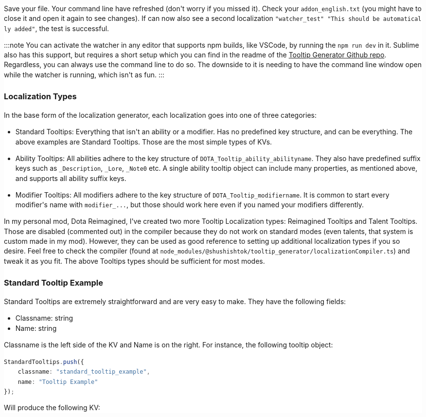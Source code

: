 Save your file. Your command line have refreshed (don't worry if you missed it). Check your `addon_english.txt` (you might have to close it and open it again to see changes). If can now also see a second localization `"watcher_test" "This should be automatically added"`, the test is successful.

:::note
You can activate the watcher in any editor that supports npm builds, like VSCode, by running the `npm run dev` in it. Sublime also has this support, but requires a short setup which you can find in the readme of the [Tooltip Generator Github repo](https://github.com/Shushishtok/tooltip_generator). Regardless, you can always use the command line to do so. The downside to it is needing to have the command line window open while the watcher is running, which isn't as fun.
:::

### Localization Types

In the base form of the localization generator, each localization goes into one of three categories:
* Standard Tooltips: Everything that isn't an ability or a modifier. Has no predefined key structure, and can be everything. The above examples are Standard Tooltips. Those are the most simple types of KVs.

* Ability Tooltips: All abilities adhere to the key structure of `DOTA_Tooltip_ability_abilityname`. They also have predefined suffix keys such as `_Description`, `_Lore`, `_Note0` etc. A single ability tooltip object can include many properties, as mentioned above, and supports all ability suffix keys.

* Modifier Tooltips: All modifiers adhere to the key structure of `DOTA_Tooltip_modifiername`. It is common to start every modifier's name with `modifier_...`, but those should work here even if you named your modifiers differently.

In my personal mod, Dota Reimagined, I've created two more Tooltip Localization types: Reimagined Tooltips and Talent Tooltips. Those are disabled (commented out) in the compiler because they do not work on standard modes (even talents, that system is custom made in my mod). However, they can be used as good reference to setting up additional localization types if you so desire. Feel free to check the compiler (found at `node_modules/@shushishtok/tooltip_generator/localizationCompiler.ts`) and tweak it as you fit. The above Tooltips types should be sufficient for most modes.

### Standard Tooltip Example

Standard Tooltips are extremely straightforward and are very easy to make. They have the following fields:
* Classname: string
* Name: string

Classname is the left side of the KV and Name is on the right. For instance, the following tooltip object:

```ts
StandardTooltips.push({
    classname: "standard_tooltip_example",
    name: "Tooltip Example"
});
```

Will produce the following KV:
